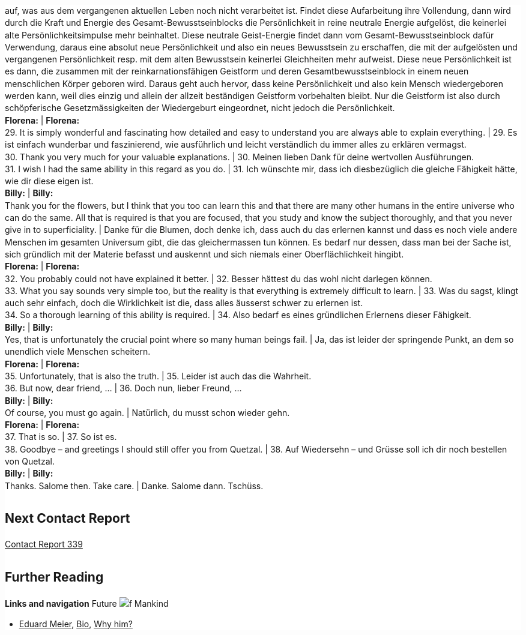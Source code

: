 auf, was aus dem vergangenen aktuellen Leben noch nicht verarbeitet ist. Findet diese Aufarbeitung ihre Vollendung, dann wird durch die Kraft und Energie des Gesamt-Bewusstseinblocks die Persönlichkeit in reine neutrale Energie aufgelöst, die keinerlei alte Persönlichkeitsimpulse mehr beinhaltet. Diese neutrale Geist-Energie findet dann vom Gesamt-Bewusstseinblock dafür Verwendung, daraus eine absolut neue Persönlichkeit und also ein neues Bewusstsein zu erschaffen, die mit der aufgelösten und vergangenen Persönlichkeit resp. mit dem alten Bewusstsein keinerlei Gleichheiten mehr aufweist. Diese neue Persönlichkeit ist es dann, die zusammen mit der reinkarnationsfähigen Geistform und deren Gesamtbewusstseinblock in einem neuen menschlichen Körper geboren wird. Daraus geht auch hervor, dass keine Persönlichkeit und also kein Mensch wiedergeboren werden kann, weil dies einzig und allein der allzeit beständigen Geistform vorbehalten bleibt. Nur die Geistform ist also durch schöpferische Gesetzmässigkeiten der Wiedergeburt eingeordnet, nicht jedoch die Persönlichkeit.   
**Florena:** | **Florena:**  
29. It is simply wonderful and fascinating how detailed and easy to understand you are always able to explain everything.  | 29. Es ist einfach wunderbar und faszinierend, wie ausführlich und leicht verständlich du immer alles zu erklären vermagst.   
30. Thank you very much for your valuable explanations.  | 30. Meinen lieben Dank für deine wertvollen Ausführungen.   
31. I wish I had the same ability in this regard as you do.  | 31. Ich wünschte mir, dass ich diesbezüglich die gleiche Fähigkeit hätte, wie dir diese eigen ist.   
**Billy:** | **Billy:**  
Thank you for the flowers, but I think that you too can learn this and that there are many other humans in the entire universe who can do the same. All that is required is that you are focused, that you study and know the subject thoroughly, and that you never give in to superficiality.  | Danke für die Blumen, doch denke ich, dass auch du das erlernen kannst und dass es noch viele andere Menschen im gesamten Universum gibt, die das gleichermassen tun können. Es bedarf nur dessen, dass man bei der Sache ist, sich gründlich mit der Materie befasst und auskennt und sich niemals einer Oberflächlichkeit hingibt.   
**Florena:** | **Florena:**  
32. You probably could not have explained it better.  | 32. Besser hättest du das wohl nicht darlegen können.   
33. What you say sounds very simple too, but the reality is that everything is extremely difficult to learn.  | 33. Was du sagst, klingt auch sehr einfach, doch die Wirklichkeit ist die, dass alles äusserst schwer zu erlernen ist.   
34. So a thorough learning of this ability is required.  | 34. Also bedarf es eines gründlichen Erlernens dieser Fähigkeit.   
**Billy:** | **Billy:**  
Yes, that is unfortunately the crucial point where so many human beings fail.  | Ja, das ist leider der springende Punkt, an dem so unendlich viele Menschen scheitern.   
**Florena:** | **Florena:**  
35. Unfortunately, that is also the truth.  | 35. Leider ist auch das die Wahrheit.   
36. But now, dear friend, …  | 36. Doch nun, lieber Freund, …   
**Billy:** | **Billy:**  
Of course, you must go again.  | Natürlich, du musst schon wieder gehn.   
**Florena:** | **Florena:**  
37. That is so.  | 37. So ist es.   
38. Goodbye – and greetings I should still offer you from Quetzal.  | 38. Auf Wiedersehn – und Grüsse soll ich dir noch bestellen von Quetzal.   
**Billy:** | **Billy:**  
Thanks. Salome then. Take care.  | Danke. Salome dann. Tschüss.   
## Next Contact Report
[Contact Report 339](https://www.futureofmankind.co.uk/Billy_Meier/</Billy_Meier/Contact_Report_339> "Contact Report 339")
## Further Reading
**Links and navigation** Future [![](https://www.futureofmankind.co.uk/w/images/thumb/5/52/FIGU.png/30px-FIGU.png)](https://www.futureofmankind.co.uk/Billy_Meier/</Billy_Meier/Photo_Gallery> "Photo Gallery")f Mankind
  * [Eduard Meier](https://www.futureofmankind.co.uk/Billy_Meier/</Billy_Meier/Eduard_Albert_Meier> "Eduard Albert Meier"), [Bio](https://www.futureofmankind.co.uk/Billy_Meier/</Billy_Meier/Biography> "Biography"), [Why him?](https://www.futureofmankind.co.uk/Billy_Meier/</Billy_Meier/Why_Billy_Meier%3F> "Why Billy Meier?")